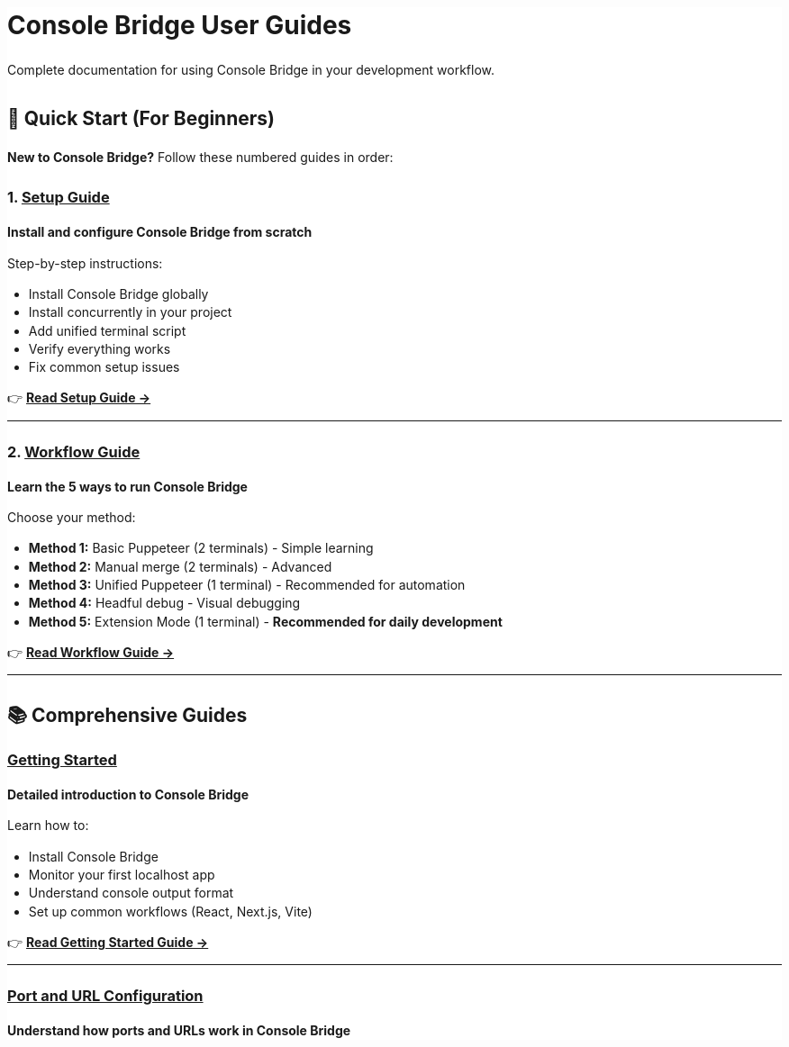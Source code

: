 # Console Bridge User Guides

Complete documentation for using Console Bridge in your development workflow.

## 🚀 Quick Start (For Beginners)

**New to Console Bridge?** Follow these numbered guides in order:

### 1. [Setup Guide](./1-setup-guide.md)
**Install and configure Console Bridge from scratch**

Step-by-step instructions:
- Install Console Bridge globally
- Install concurrently in your project
- Add unified terminal script
- Verify everything works
- Fix common setup issues

👉 **[Read Setup Guide →](./1-setup-guide.md)**

---

### 2. [Workflow Guide](./2-workflow-guide.md)
**Learn the 5 ways to run Console Bridge**

Choose your method:
- **Method 1:** Basic Puppeteer (2 terminals) - Simple learning
- **Method 2:** Manual merge (2 terminals) - Advanced
- **Method 3:** Unified Puppeteer (1 terminal) - Recommended for automation
- **Method 4:** Headful debug - Visual debugging
- **Method 5:** Extension Mode (1 terminal) - **Recommended for daily development**

👉 **[Read Workflow Guide →](./2-workflow-guide.md)**

---

## 📚 Comprehensive Guides

### [Getting Started](./getting-started.md)
**Detailed introduction to Console Bridge**

Learn how to:
- Install Console Bridge
- Monitor your first localhost app
- Understand console output format
- Set up common workflows (React, Next.js, Vite)

👉 **[Read Getting Started Guide →](./getting-started.md)**

---

### [Port and URL Configuration](./port-and-url-configuration.md)
**Understand how ports and URLs work in Console Bridge**
